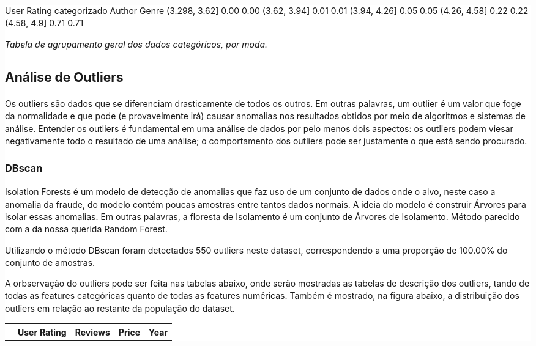 <th align="left">User Rating categorizado</th>
<th align="right">Author</th>
<th align="right">Genre</th>
</tr>
</thead>
<tbody>
<tr>
<td align="left">(3.298, 3.62]</td>
<td align="right">0.00</td>
<td align="right">0.00</td>
</tr>
<tr>
<td align="left">(3.62, 3.94]</td>
<td align="right">0.01</td>
<td align="right">0.01</td>
</tr>
<tr>
<td align="left">(3.94, 4.26]</td>
<td align="right">0.05</td>
<td align="right">0.05</td>
</tr>
<tr>
<td align="left">(4.26, 4.58]</td>
<td align="right">0.22</td>
<td align="right">0.22</td>
</tr>
<tr>
<td align="left">(4.58, 4.9]</td>
<td align="right">0.71</td>
<td align="right">0.71</td>
</tr>
</tbody>
</table><p><em>Tabela de agrupamento geral dos dados categóricos, por moda.</em></p>
<h2>Análise de Outliers</h2>
<p>Os outliers são dados que se diferenciam drasticamente de todos os outros. Em outras palavras, um outlier é um valor que foge da normalidade e que pode (e provavelmente irá) causar anomalias nos resultados obtidos por meio de algoritmos e sistemas de análise. Entender os outliers é fundamental em uma análise de dados por pelo menos dois aspectos: os outliers podem viesar negativamente todo o resultado de uma análise; o comportamento dos outliers pode ser justamente o que está sendo procurado.</p>
<h3>DBscan</h3>
<p>Isolation Forests é um modelo de detecção de anomalias que faz uso de um conjunto de dados onde o alvo, neste caso a anomalia da fraude, do modelo contém poucas amostras entre tantos dados normais. A ideia do modelo é construir Árvores para isolar essas anomalias. Em outras palavras, a floresta de Isolamento é um conjunto de Árvores de Isolamento. Método parecido com a da nossa querida Random Forest.</p>
<p>Utilizando o método DBscan foram detectados 550 outliers neste dataset, correspondendo a uma proporção de 100.00% do conjunto de amostras.</p>
<p>A orbservação do outliers pode ser feita nas tabelas abaixo, onde serão mostradas as tabelas de descrição dos outliers, tando de todas as features categóricas quanto de todas as features numéricas. Também é mostrado, na figura abaixo, a distribuição dos outliers em relação ao restante da população do dataset.</p>
<table>
<thead>
<tr>
<th align="left"></th>
<th align="right">User Rating</th>
<th align="right">Reviews</th>
<th align="right">Price</th>
<th align="right">Year</th>
</tr>
</thead>
<tbody>
<tr>